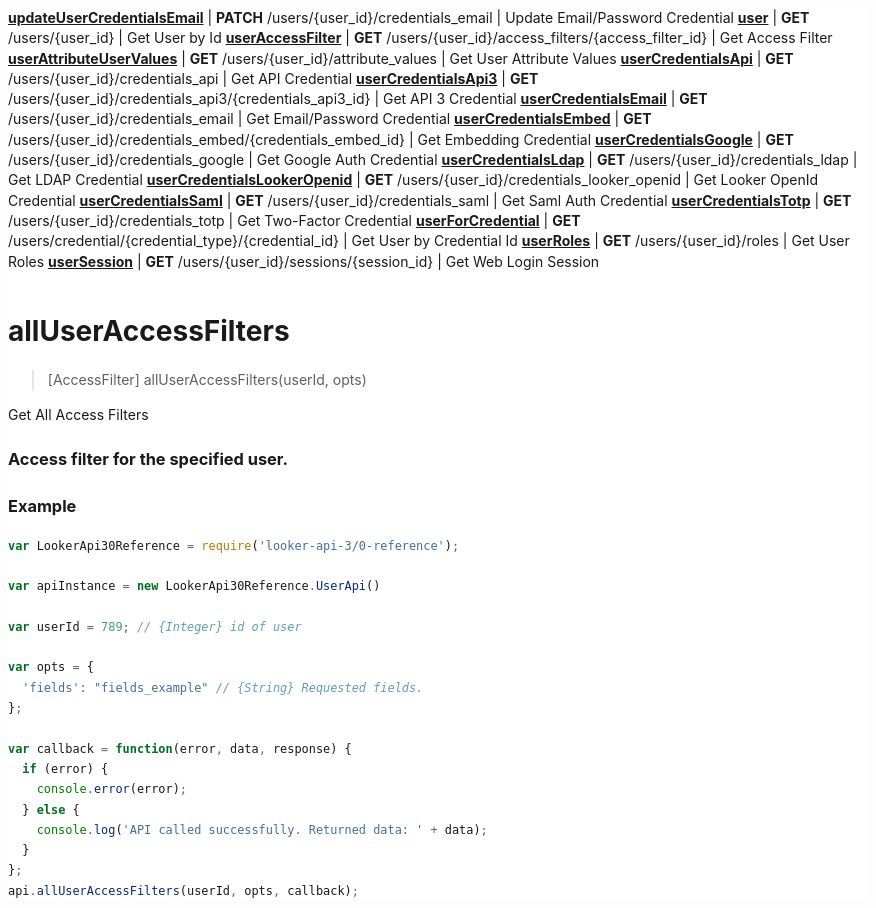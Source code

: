 [**updateUserCredentialsEmail**](UserApi.md#updateUserCredentialsEmail) | **PATCH** /users/{user_id}/credentials_email | Update Email/Password Credential
[**user**](UserApi.md#user) | **GET** /users/{user_id} | Get User by Id
[**userAccessFilter**](UserApi.md#userAccessFilter) | **GET** /users/{user_id}/access_filters/{access_filter_id} | Get Access Filter
[**userAttributeUserValues**](UserApi.md#userAttributeUserValues) | **GET** /users/{user_id}/attribute_values | Get User Attribute Values
[**userCredentialsApi**](UserApi.md#userCredentialsApi) | **GET** /users/{user_id}/credentials_api | Get API Credential
[**userCredentialsApi3**](UserApi.md#userCredentialsApi3) | **GET** /users/{user_id}/credentials_api3/{credentials_api3_id} | Get API 3 Credential
[**userCredentialsEmail**](UserApi.md#userCredentialsEmail) | **GET** /users/{user_id}/credentials_email | Get Email/Password Credential
[**userCredentialsEmbed**](UserApi.md#userCredentialsEmbed) | **GET** /users/{user_id}/credentials_embed/{credentials_embed_id} | Get Embedding Credential
[**userCredentialsGoogle**](UserApi.md#userCredentialsGoogle) | **GET** /users/{user_id}/credentials_google | Get Google Auth Credential
[**userCredentialsLdap**](UserApi.md#userCredentialsLdap) | **GET** /users/{user_id}/credentials_ldap | Get LDAP Credential
[**userCredentialsLookerOpenid**](UserApi.md#userCredentialsLookerOpenid) | **GET** /users/{user_id}/credentials_looker_openid | Get Looker OpenId Credential
[**userCredentialsSaml**](UserApi.md#userCredentialsSaml) | **GET** /users/{user_id}/credentials_saml | Get Saml Auth Credential
[**userCredentialsTotp**](UserApi.md#userCredentialsTotp) | **GET** /users/{user_id}/credentials_totp | Get Two-Factor Credential
[**userForCredential**](UserApi.md#userForCredential) | **GET** /users/credential/{credential_type}/{credential_id} | Get User by Credential Id
[**userRoles**](UserApi.md#userRoles) | **GET** /users/{user_id}/roles | Get User Roles
[**userSession**](UserApi.md#userSession) | **GET** /users/{user_id}/sessions/{session_id} | Get Web Login Session


<a name="allUserAccessFilters"></a>
# **allUserAccessFilters**
> [AccessFilter] allUserAccessFilters(userId, opts)

Get All Access Filters

### Access filter for the specified user.

### Example
```javascript
var LookerApi30Reference = require('looker-api-3/0-reference');

var apiInstance = new LookerApi30Reference.UserApi()

var userId = 789; // {Integer} id of user

var opts = { 
  'fields': "fields_example" // {String} Requested fields.
};

var callback = function(error, data, response) {
  if (error) {
    console.error(error);
  } else {
    console.log('API called successfully. Returned data: ' + data);
  }
};
api.allUserAccessFilters(userId, opts, callback);
```
